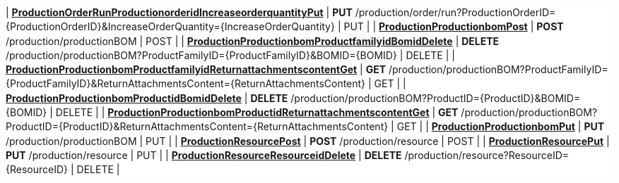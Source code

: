 | [**ProductionOrderRunProductionorderidIncreaseorderquantityPut**](ProductionApi.md#productionorderrunproductionorderidincreaseorderquantityput)                               | **PUT** /production/order/run?ProductionOrderID&#x3D;{ProductionOrderID}&amp;IncreaseOrderQuantity&#x3D;{IncreaseOrderQuantity}                                                                                                                                                                                                                                                           | PUT                                 |
| [**ProductionProductionbomPost**](ProductionApi.md#productionproductionbompost)                                                                                               | **POST** /production/productionBOM                                                                                                                                                                                                                                                                                                                                                        | POST                                |
| [**ProductionProductionbomProductfamilyidBomidDelete**](ProductionApi.md#productionproductionbomproductfamilyidbomiddelete)                                                   | **DELETE** /production/productionBOM?ProductFamilyID&#x3D;{ProductFamilyID}&amp;BOMID&#x3D;{BOMID}                                                                                                                                                                                                                                                                                        | DELETE                              |
| [**ProductionProductionbomProductfamilyidReturnattachmentscontentGet**](ProductionApi.md#productionproductionbomproductfamilyidreturnattachmentscontentget)                   | **GET** /production/productionBOM?ProductFamilyID&#x3D;{ProductFamilyID}&amp;ReturnAttachmentsContent&#x3D;{ReturnAttachmentsContent}                                                                                                                                                                                                                                                     | GET                                 |
| [**ProductionProductionbomProductidBomidDelete**](ProductionApi.md#productionproductionbomproductidbomiddelete)                                                               | **DELETE** /production/productionBOM?ProductID&#x3D;{ProductID}&amp;BOMID&#x3D;{BOMID}                                                                                                                                                                                                                                                                                                    | DELETE                              |
| [**ProductionProductionbomProductidReturnattachmentscontentGet**](ProductionApi.md#productionproductionbomproductidreturnattachmentscontentget)                               | **GET** /production/productionBOM?ProductID&#x3D;{ProductID}&amp;ReturnAttachmentsContent&#x3D;{ReturnAttachmentsContent}                                                                                                                                                                                                                                                                 | GET                                 |
| [**ProductionProductionbomPut**](ProductionApi.md#productionproductionbomput)                                                                                                 | **PUT** /production/productionBOM                                                                                                                                                                                                                                                                                                                                                         | PUT                                 |
| [**ProductionResourcePost**](ProductionApi.md#productionresourcepost)                                                                                                         | **POST** /production/resource                                                                                                                                                                                                                                                                                                                                                             | POST                                |
| [**ProductionResourcePut**](ProductionApi.md#productionresourceput)                                                                                                           | **PUT** /production/resource                                                                                                                                                                                                                                                                                                                                                              | PUT                                 |
| [**ProductionResourceResourceidDelete**](ProductionApi.md#productionresourceresourceiddelete)                                                                                 | **DELETE** /production/resource?ResourceID&#x3D;{ResourceID}                                                                                                                                                                                                                                                                                                                              | DELETE                              |